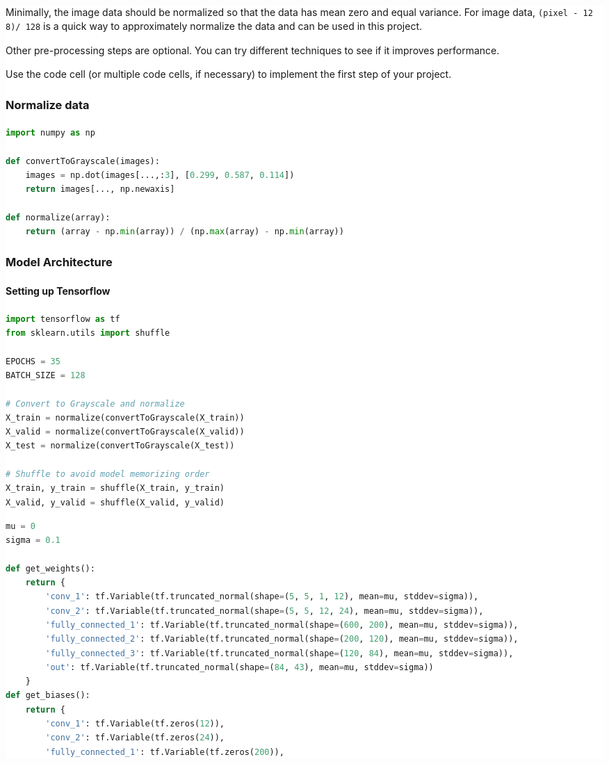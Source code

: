 Minimally, the image data should be normalized so that the data has mean zero and equal variance. For image data, `(pixel - 128)/ 128` is a quick way to approximately normalize the data and can be used in this project. 

Other pre-processing steps are optional. You can try different techniques to see if it improves performance. 

Use the code cell (or multiple code cells, if necessary) to implement the first step of your project.

### Normalize data


```python
import numpy as np

def convertToGrayscale(images):
    images = np.dot(images[...,:3], [0.299, 0.587, 0.114])
    return images[..., np.newaxis]

def normalize(array):
    return (array - np.min(array)) / (np.max(array) - np.min(array))
```

### Model Architecture

#### Setting up Tensorflow


```python
import tensorflow as tf
from sklearn.utils import shuffle

EPOCHS = 35
BATCH_SIZE = 128

# Convert to Grayscale and normalize
X_train = normalize(convertToGrayscale(X_train))
X_valid = normalize(convertToGrayscale(X_valid))
X_test = normalize(convertToGrayscale(X_test))

# Shuffle to avoid model memorizing order
X_train, y_train = shuffle(X_train, y_train)
X_valid, y_valid = shuffle(X_valid, y_valid)
```


```python
mu = 0
sigma = 0.1

def get_weights():
    return {
        'conv_1': tf.Variable(tf.truncated_normal(shape=(5, 5, 1, 12), mean=mu, stddev=sigma)),
        'conv_2': tf.Variable(tf.truncated_normal(shape=(5, 5, 12, 24), mean=mu, stddev=sigma)),
        'fully_connected_1': tf.Variable(tf.truncated_normal(shape=(600, 200), mean=mu, stddev=sigma)),
        'fully_connected_2': tf.Variable(tf.truncated_normal(shape=(200, 120), mean=mu, stddev=sigma)),
        'fully_connected_3': tf.Variable(tf.truncated_normal(shape=(120, 84), mean=mu, stddev=sigma)),
        'out': tf.Variable(tf.truncated_normal(shape=(84, 43), mean=mu, stddev=sigma))
    }
def get_biases():
    return {
        'conv_1': tf.Variable(tf.zeros(12)),
        'conv_2': tf.Variable(tf.zeros(24)),
        'fully_connected_1': tf.Variable(tf.zeros(200)),
```